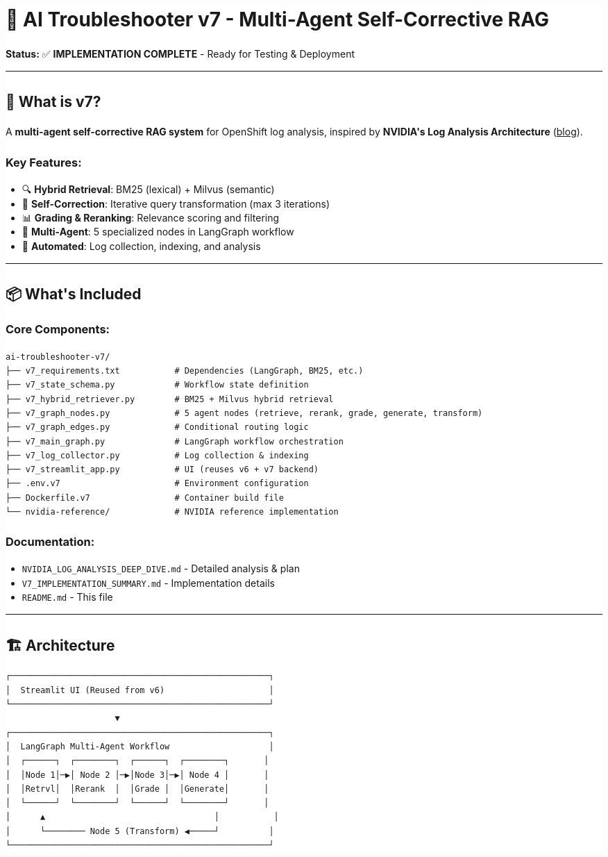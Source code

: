 # 🎯 AI Troubleshooter v7 - Multi-Agent Self-Corrective RAG

**Status:** ✅ **IMPLEMENTATION COMPLETE** - Ready for Testing & Deployment

---

## 🚀 What is v7?

A **multi-agent self-corrective RAG system** for OpenShift log analysis, inspired by **NVIDIA's Log Analysis Architecture** ([blog](https://developer.nvidia.com/blog/build-a-log-analysis-multi-agent-self-corrective-rag-system-with-nvidia-nemotron/)).

### Key Features:
- 🔍 **Hybrid Retrieval**: BM25 (lexical) + Milvus (semantic)
- 🔄 **Self-Correction**: Iterative query transformation (max 3 iterations)
- 📊 **Grading & Reranking**: Relevance scoring and filtering
- 🤖 **Multi-Agent**: 5 specialized nodes in LangGraph workflow
- 🎯 **Automated**: Log collection, indexing, and analysis

---

## 📦 What's Included

### Core Components:
```
ai-troubleshooter-v7/
├── v7_requirements.txt           # Dependencies (LangGraph, BM25, etc.)
├── v7_state_schema.py            # Workflow state definition
├── v7_hybrid_retriever.py        # BM25 + Milvus hybrid retrieval
├── v7_graph_nodes.py             # 5 agent nodes (retrieve, rerank, grade, generate, transform)
├── v7_graph_edges.py             # Conditional routing logic
├── v7_main_graph.py              # LangGraph workflow orchestration
├── v7_log_collector.py           # Log collection & indexing
├── v7_streamlit_app.py           # UI (reuses v6 + v7 backend)
├── .env.v7                       # Environment configuration
├── Dockerfile.v7                 # Container build file
└── nvidia-reference/             # NVIDIA reference implementation
```

### Documentation:
- `NVIDIA_LOG_ANALYSIS_DEEP_DIVE.md` - Detailed analysis & plan
- `V7_IMPLEMENTATION_SUMMARY.md` - Implementation details
- `README.md` - This file

---

## 🏗️ Architecture

```
┌────────────────────────────────────────────────────┐
│  Streamlit UI (Reused from v6)                     │
└────────────────────────────────────────────────────┘
                      ▼
┌────────────────────────────────────────────────────┐
│  LangGraph Multi-Agent Workflow                    │
│  ┌──────┐  ┌────────┐  ┌──────┐  ┌────────┐       │
│  │Node 1│─▶│ Node 2 │─▶│Node 3│─▶│ Node 4 │       │
│  │Retrvl│  │Rerank  │  │Grade │  │Generate│       │
│  └──────┘  └────────┘  └──────┘  └────────┘       │
│      ▲                                  │           │
│      └──────── Node 5 (Transform) ◀─────┘          │
└────────────────────────────────────────────────────┘
```